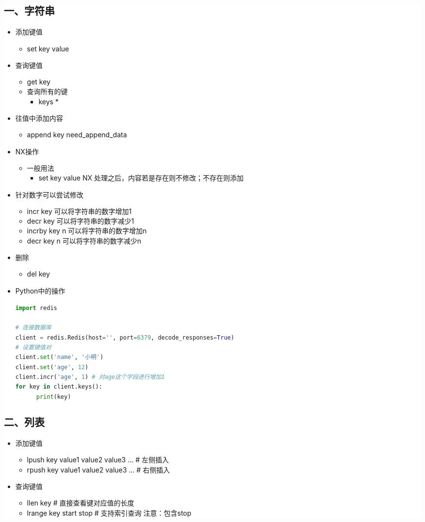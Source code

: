 ## 一、字符串

- 添加键值
	
	- set key value
	
- 查询键值
	- get key
	- 查询所有的键
		- keys *
	
- 往值中添加内容
	
	- append key need_append_data
	
- NX操作
	- 一般用法
		- set key value NX 处理之后，内容若是存在则不修改；不存在则添加
	
- 针对数字可以尝试修改

  - incr key  可以将字符串的数字增加1
  - decr key 可以将字符串的数字减少1
  - incrby key n  可以将字符串的数字增加n
  - decr key n   可以将字符串的数字减少n

- 删除
  - del key 

- Python中的操作

  ```python
  import redis
  
  # 连接数据库
  client = redis.Redis(host='', port=6379, decode_responses=True)
  # 设置键值对
  client.set('name', '小明')
  client.set('age', 12)
  client.incr('age', 1) # 对age这个字段进行增加1  
  for key in client.keys():
  		print(key)
  ```



## 二、列表    

- 添加键值

	- lpush key value1 value2 value3 ... # 左侧插入
	- rpush key value1 value2 value3 ... # 右侧插入

- 查询键值

	- llen key # 直接查看键对应值的长度
	- lrange key start stop # 支持索引查询 注意：包含stop

